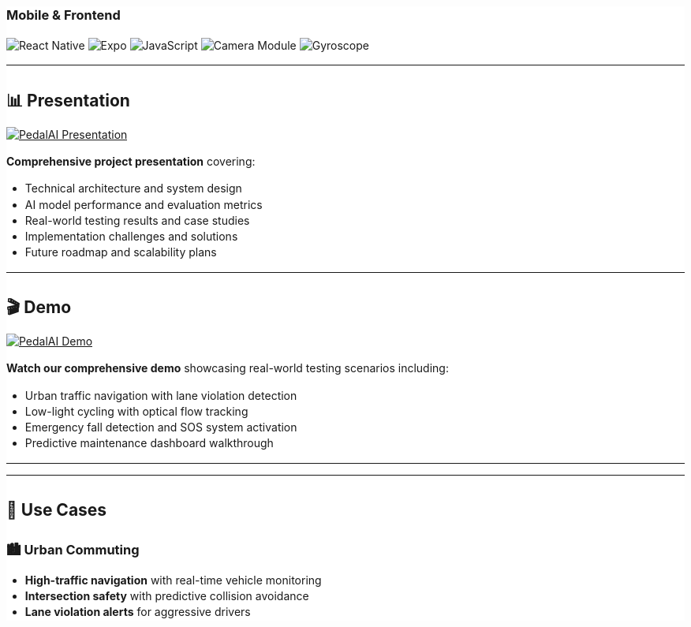 ### Mobile & Frontend
![React Native](https://img.shields.io/badge/React_Native-20232A?style=for-the-badge&logo=react&logoColor=61DAFB)
![Expo](https://img.shields.io/badge/Expo-000020?style=for-the-badge&logo=expo&logoColor=white)
![JavaScript](https://img.shields.io/badge/JavaScript-323330?style=for-the-badge&logo=javascript&logoColor=F7DF1E)
![Camera Module](https://img.shields.io/badge/Camera_Module-FF6B6B?style=for-the-badge&logo=camera&logoColor=white)
![Gyroscope](https://img.shields.io/badge/Gyroscope_Module-4ECDC4?style=for-the-badge&logo=gyroscope&logoColor=white)

</div>

---

## 📊 Presentation

[![PedalAI Presentation](https://img.shields.io/badge/View_Full_Presentation-Canva-00C4CC?style=for-the-badge&logo=canva&logoColor=white)](https://www.canva.com/design/DAGelSosYOg/8kty6A9XlOxdtKr_I_EMKg/edit?utm_content=DAGelSosYOg&utm_campaign=designshare&utm_medium=link2&utm_source=sharebutton)

**Comprehensive project presentation** covering:
- Technical architecture and system design
- AI model performance and evaluation metrics
- Real-world testing results and case studies
- Implementation challenges and solutions
- Future roadmap and scalability plans

---

## 🎬 Demo

[![PedalAI Demo](https://img.youtube.com/vi/quflymY0dnk/maxresdefault.jpg)](https://youtu.be/quflymY0dnk)

**Watch our comprehensive demo** showcasing real-world testing scenarios including:
- Urban traffic navigation with lane violation detection
- Low-light cycling with optical flow tracking
- Emergency fall detection and SOS system activation
- Predictive maintenance dashboard walkthrough

---






---

## 🎯 Use Cases

### 🏙️ Urban Commuting
- **High-traffic navigation** with real-time vehicle monitoring
- **Intersection safety** with predictive collision avoidance
- **Lane violation alerts** for aggressive drivers
